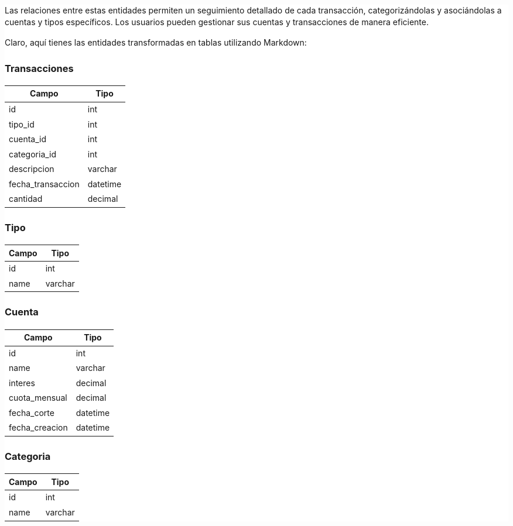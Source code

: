 Las relaciones entre estas entidades permiten un seguimiento detallado de cada transacción, categorizándolas y asociándolas a cuentas y tipos específicos. Los usuarios pueden gestionar sus cuentas y transacciones de manera eficiente.

Claro, aquí tienes las entidades transformadas en tablas utilizando Markdown:

### Transacciones

| Campo              | Tipo       |
|--------------------|------------|
| id                 | int        |
| tipo_id            | int        |
| cuenta_id          | int        |
| categoria_id       | int        |
| descripcion        | varchar    |
| fecha_transaccion  | datetime   |
| cantidad           | decimal    |

### Tipo

| Campo | Tipo    |
|-------|---------|
| id    | int     |
| name  | varchar |

### Cuenta

| Campo         | Tipo     |
|---------------|----------|
| id            | int      |
| name          | varchar  |
| interes       | decimal  |
| cuota_mensual | decimal  |
| fecha_corte   | datetime |
| fecha_creacion| datetime |

### Categoria

| Campo | Tipo    |
|-------|---------|
| id    | int     |
| name  | varchar |
